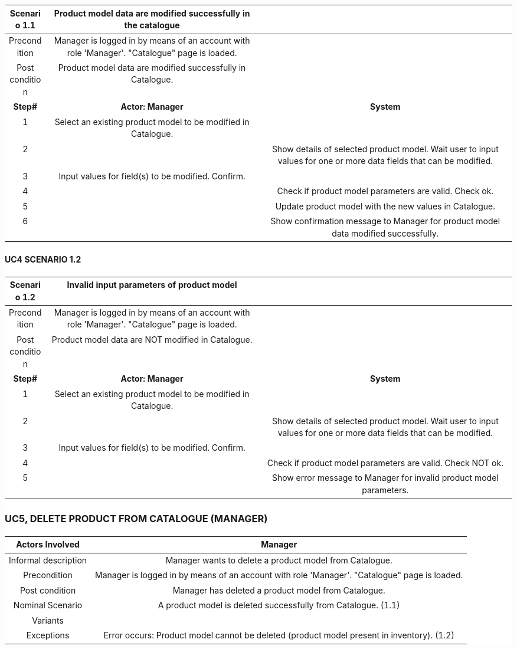 |  Scenario 1.1  | Product model data are modified successfully in the catalogue           |                                                    |
| :------------: | :--------------------------------------------------------------------------: | :-----------------------------------------------------------: |
|  Precondition  |   Manager is logged in by means of an account with role 'Manager'. "Catalogue" page is loaded.             |                                                        |
| Post condition |        Product model data are modified successfully in Catalogue.        |
|   **Step#**    |                              **Actor: Manager**                              |                                                        **System**            |
|       1        | Select an existing product model to be modified in Catalogue. |                                                                                                                          |
|       2        |                                                                    | Show details of selected product model. Wait user to input values for one or more data fields that can be modified. |
|       3        |              Input values for field(s) to be modified. Confirm.     |                                                                                                                          |
|       4        |                                                                              |                                  Check if product model parameters are valid. Check ok.                 |
|       5        |                                                                              |                                     Update product model with the new values in Catalogue.                 |
|       6        |                                                                              |                    Show confirmation message to Manager for product model data modified successfully.    |

#### UC4 SCENARIO 1.2

|  Scenario 1.2  |                  Invalid input parameters of product model                   |                                                                                                                          |
| :------------: | :--------------------------------------------------------------------------: | :-----------------------------------------------------------: |
|  Precondition  |   Manager is logged in by means of an account with role 'Manager'. "Catalogue" page is loaded.             |                                                        |
| Post condition |            Product model data are NOT modified in Catalogue.             |
|   **Step#**    |                              **Actor: Manager**                              |                                                        **System**                                                        |
|       1        | Select an existing product model to be modified in Catalogue. |                                                                                                                          |
|       2        |                                                                              | Show details of selected product model. Wait user to input values for one or more data fields that can be modified. |
|       3        |              Input values for field(s) to be modified. Confirm.   |                                                            |
|       4        |                                                                              |                                Check if product model parameters are valid. Check NOT ok.                |
|       5        |                                                                              |                           Show error message to Manager for invalid product model parameters.                            |

### UC5, DELETE PRODUCT FROM CATALOGUE (MANAGER)

|   Actors Involved    |                                          Manager                                          |
| :------------------: | :---------------------------------------------------------------------------------------: |
| Informal description |         Manager wants to delete a product model from Catalogue.         |
|     Precondition     |            Manager is logged in by means of an account with role 'Manager'. "Catalogue" page is loaded.             |
|    Post condition    |                    Manager has deleted a product model from Catalogue.                    |
|   Nominal Scenario   |             A product model is deleted successfully from Catalogue. (1.1)             |
|       Variants       |                                                                                           |
|      Exceptions      | Error occurs: Product model cannot be deleted (product model present in inventory). (1.2) |
